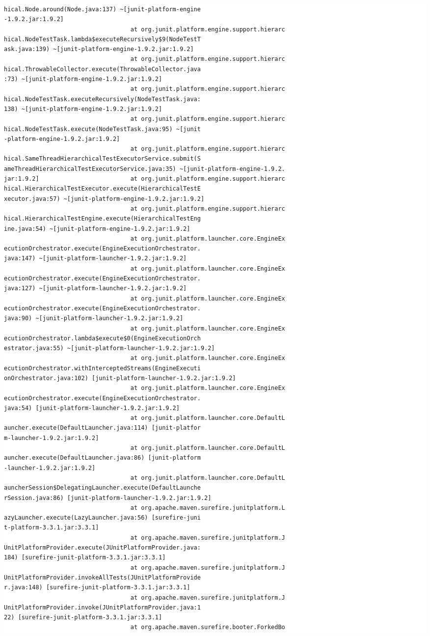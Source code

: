 ```
hical.Node.around(Node.java:137) ~[junit-platform-engine
-1.9.2.jar:1.9.2]
                                    at org.junit.platform.engine.support.hierarc
hical.NodeTestTask.lambda$executeRecursively$9(NodeTestT
ask.java:139) ~[junit-platform-engine-1.9.2.jar:1.9.2]
                                    at org.junit.platform.engine.support.hierarc
hical.ThrowableCollector.execute(ThrowableCollector.java
:73) ~[junit-platform-engine-1.9.2.jar:1.9.2]
                                    at org.junit.platform.engine.support.hierarc
hical.NodeTestTask.executeRecursively(NodeTestTask.java:
138) ~[junit-platform-engine-1.9.2.jar:1.9.2]
                                    at org.junit.platform.engine.support.hierarc
hical.NodeTestTask.execute(NodeTestTask.java:95) ~[junit
-platform-engine-1.9.2.jar:1.9.2]
                                    at org.junit.platform.engine.support.hierarc
hical.SameThreadHierarchicalTestExecutorService.submit(S
ameThreadHierarchicalTestExecutorService.java:35) ~[junit-platform-engine-1.9.2.
jar:1.9.2]                          at org.junit.platform.engine.support.hierarc
hical.HierarchicalTestExecutor.execute(HierarchicalTestE
xecutor.java:57) ~[junit-platform-engine-1.9.2.jar:1.9.2]
                                    at org.junit.platform.engine.support.hierarc
hical.HierarchicalTestEngine.execute(HierarchicalTestEng
ine.java:54) ~[junit-platform-engine-1.9.2.jar:1.9.2]
                                    at org.junit.platform.launcher.core.EngineEx
ecutionOrchestrator.execute(EngineExecutionOrchestrator.
java:147) ~[junit-platform-launcher-1.9.2.jar:1.9.2]
                                    at org.junit.platform.launcher.core.EngineEx
ecutionOrchestrator.execute(EngineExecutionOrchestrator.
java:127) ~[junit-platform-launcher-1.9.2.jar:1.9.2]
                                    at org.junit.platform.launcher.core.EngineEx
ecutionOrchestrator.execute(EngineExecutionOrchestrator.
java:90) ~[junit-platform-launcher-1.9.2.jar:1.9.2]
                                    at org.junit.platform.launcher.core.EngineEx
ecutionOrchestrator.lambda$execute$0(EngineExecutionOrch
estrator.java:55) ~[junit-platform-launcher-1.9.2.jar:1.9.2]
                                    at org.junit.platform.launcher.core.EngineEx
ecutionOrchestrator.withInterceptedStreams(EngineExecuti
onOrchestrator.java:102) [junit-platform-launcher-1.9.2.jar:1.9.2]
                                    at org.junit.platform.launcher.core.EngineEx
ecutionOrchestrator.execute(EngineExecutionOrchestrator.
java:54) [junit-platform-launcher-1.9.2.jar:1.9.2]
                                    at org.junit.platform.launcher.core.DefaultL
auncher.execute(DefaultLauncher.java:114) [junit-platfor
m-launcher-1.9.2.jar:1.9.2]
                                    at org.junit.platform.launcher.core.DefaultL
auncher.execute(DefaultLauncher.java:86) [junit-platform
-launcher-1.9.2.jar:1.9.2]
                                    at org.junit.platform.launcher.core.DefaultL
auncherSession$DelegatingLauncher.execute(DefaultLaunche
rSession.java:86) [junit-platform-launcher-1.9.2.jar:1.9.2]
                                    at org.apache.maven.surefire.junitplatform.L
azyLauncher.execute(LazyLauncher.java:56) [surefire-juni
t-platform-3.3.1.jar:3.3.1]
                                    at org.apache.maven.surefire.junitplatform.J
UnitPlatformProvider.execute(JUnitPlatformProvider.java:
184) [surefire-junit-platform-3.3.1.jar:3.3.1]
                                    at org.apache.maven.surefire.junitplatform.J
UnitPlatformProvider.invokeAllTests(JUnitPlatformProvide
r.java:148) [surefire-junit-platform-3.3.1.jar:3.3.1]
                                    at org.apache.maven.surefire.junitplatform.J
UnitPlatformProvider.invoke(JUnitPlatformProvider.java:1
22) [surefire-junit-platform-3.3.1.jar:3.3.1]
                                    at org.apache.maven.surefire.booter.ForkedBo
```